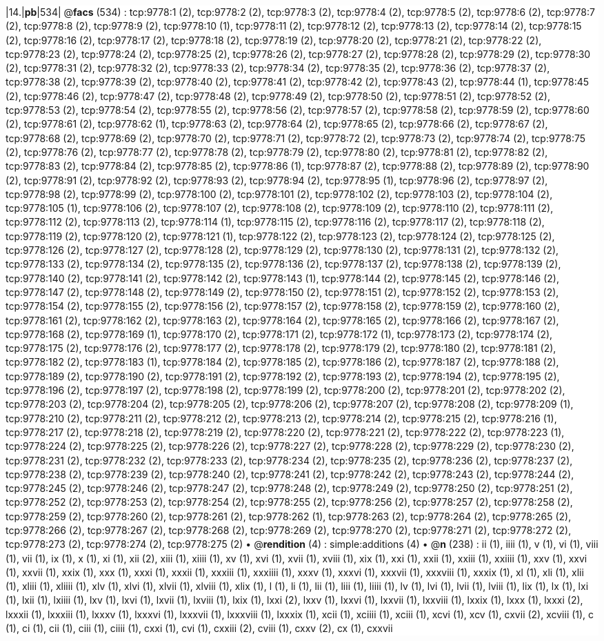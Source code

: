 |14.|__pb__|534| @__facs__ (534) : tcp:9778:1 (2), tcp:9778:2 (2), tcp:9778:3 (2), tcp:9778:4 (2), tcp:9778:5 (2), tcp:9778:6 (2), tcp:9778:7 (2), tcp:9778:8 (2), tcp:9778:9 (2), tcp:9778:10 (1), tcp:9778:11 (2), tcp:9778:12 (2), tcp:9778:13 (2), tcp:9778:14 (2), tcp:9778:15 (2), tcp:9778:16 (2), tcp:9778:17 (2), tcp:9778:18 (2), tcp:9778:19 (2), tcp:9778:20 (2), tcp:9778:21 (2), tcp:9778:22 (2), tcp:9778:23 (2), tcp:9778:24 (2), tcp:9778:25 (2), tcp:9778:26 (2), tcp:9778:27 (2), tcp:9778:28 (2), tcp:9778:29 (2), tcp:9778:30 (2), tcp:9778:31 (2), tcp:9778:32 (2), tcp:9778:33 (2), tcp:9778:34 (2), tcp:9778:35 (2), tcp:9778:36 (2), tcp:9778:37 (2), tcp:9778:38 (2), tcp:9778:39 (2), tcp:9778:40 (2), tcp:9778:41 (2), tcp:9778:42 (2), tcp:9778:43 (2), tcp:9778:44 (1), tcp:9778:45 (2), tcp:9778:46 (2), tcp:9778:47 (2), tcp:9778:48 (2), tcp:9778:49 (2), tcp:9778:50 (2), tcp:9778:51 (2), tcp:9778:52 (2), tcp:9778:53 (2), tcp:9778:54 (2), tcp:9778:55 (2), tcp:9778:56 (2), tcp:9778:57 (2), tcp:9778:58 (2), tcp:9778:59 (2), tcp:9778:60 (2), tcp:9778:61 (2), tcp:9778:62 (1), tcp:9778:63 (2), tcp:9778:64 (2), tcp:9778:65 (2), tcp:9778:66 (2), tcp:9778:67 (2), tcp:9778:68 (2), tcp:9778:69 (2), tcp:9778:70 (2), tcp:9778:71 (2), tcp:9778:72 (2), tcp:9778:73 (2), tcp:9778:74 (2), tcp:9778:75 (2), tcp:9778:76 (2), tcp:9778:77 (2), tcp:9778:78 (2), tcp:9778:79 (2), tcp:9778:80 (2), tcp:9778:81 (2), tcp:9778:82 (2), tcp:9778:83 (2), tcp:9778:84 (2), tcp:9778:85 (2), tcp:9778:86 (1), tcp:9778:87 (2), tcp:9778:88 (2), tcp:9778:89 (2), tcp:9778:90 (2), tcp:9778:91 (2), tcp:9778:92 (2), tcp:9778:93 (2), tcp:9778:94 (2), tcp:9778:95 (1), tcp:9778:96 (2), tcp:9778:97 (2), tcp:9778:98 (2), tcp:9778:99 (2), tcp:9778:100 (2), tcp:9778:101 (2), tcp:9778:102 (2), tcp:9778:103 (2), tcp:9778:104 (2), tcp:9778:105 (1), tcp:9778:106 (2), tcp:9778:107 (2), tcp:9778:108 (2), tcp:9778:109 (2), tcp:9778:110 (2), tcp:9778:111 (2), tcp:9778:112 (2), tcp:9778:113 (2), tcp:9778:114 (1), tcp:9778:115 (2), tcp:9778:116 (2), tcp:9778:117 (2), tcp:9778:118 (2), tcp:9778:119 (2), tcp:9778:120 (2), tcp:9778:121 (1), tcp:9778:122 (2), tcp:9778:123 (2), tcp:9778:124 (2), tcp:9778:125 (2), tcp:9778:126 (2), tcp:9778:127 (2), tcp:9778:128 (2), tcp:9778:129 (2), tcp:9778:130 (2), tcp:9778:131 (2), tcp:9778:132 (2), tcp:9778:133 (2), tcp:9778:134 (2), tcp:9778:135 (2), tcp:9778:136 (2), tcp:9778:137 (2), tcp:9778:138 (2), tcp:9778:139 (2), tcp:9778:140 (2), tcp:9778:141 (2), tcp:9778:142 (2), tcp:9778:143 (1), tcp:9778:144 (2), tcp:9778:145 (2), tcp:9778:146 (2), tcp:9778:147 (2), tcp:9778:148 (2), tcp:9778:149 (2), tcp:9778:150 (2), tcp:9778:151 (2), tcp:9778:152 (2), tcp:9778:153 (2), tcp:9778:154 (2), tcp:9778:155 (2), tcp:9778:156 (2), tcp:9778:157 (2), tcp:9778:158 (2), tcp:9778:159 (2), tcp:9778:160 (2), tcp:9778:161 (2), tcp:9778:162 (2), tcp:9778:163 (2), tcp:9778:164 (2), tcp:9778:165 (2), tcp:9778:166 (2), tcp:9778:167 (2), tcp:9778:168 (2), tcp:9778:169 (1), tcp:9778:170 (2), tcp:9778:171 (2), tcp:9778:172 (1), tcp:9778:173 (2), tcp:9778:174 (2), tcp:9778:175 (2), tcp:9778:176 (2), tcp:9778:177 (2), tcp:9778:178 (2), tcp:9778:179 (2), tcp:9778:180 (2), tcp:9778:181 (2), tcp:9778:182 (2), tcp:9778:183 (1), tcp:9778:184 (2), tcp:9778:185 (2), tcp:9778:186 (2), tcp:9778:187 (2), tcp:9778:188 (2), tcp:9778:189 (2), tcp:9778:190 (2), tcp:9778:191 (2), tcp:9778:192 (2), tcp:9778:193 (2), tcp:9778:194 (2), tcp:9778:195 (2), tcp:9778:196 (2), tcp:9778:197 (2), tcp:9778:198 (2), tcp:9778:199 (2), tcp:9778:200 (2), tcp:9778:201 (2), tcp:9778:202 (2), tcp:9778:203 (2), tcp:9778:204 (2), tcp:9778:205 (2), tcp:9778:206 (2), tcp:9778:207 (2), tcp:9778:208 (2), tcp:9778:209 (1), tcp:9778:210 (2), tcp:9778:211 (2), tcp:9778:212 (2), tcp:9778:213 (2), tcp:9778:214 (2), tcp:9778:215 (2), tcp:9778:216 (1), tcp:9778:217 (2), tcp:9778:218 (2), tcp:9778:219 (2), tcp:9778:220 (2), tcp:9778:221 (2), tcp:9778:222 (2), tcp:9778:223 (1), tcp:9778:224 (2), tcp:9778:225 (2), tcp:9778:226 (2), tcp:9778:227 (2), tcp:9778:228 (2), tcp:9778:229 (2), tcp:9778:230 (2), tcp:9778:231 (2), tcp:9778:232 (2), tcp:9778:233 (2), tcp:9778:234 (2), tcp:9778:235 (2), tcp:9778:236 (2), tcp:9778:237 (2), tcp:9778:238 (2), tcp:9778:239 (2), tcp:9778:240 (2), tcp:9778:241 (2), tcp:9778:242 (2), tcp:9778:243 (2), tcp:9778:244 (2), tcp:9778:245 (2), tcp:9778:246 (2), tcp:9778:247 (2), tcp:9778:248 (2), tcp:9778:249 (2), tcp:9778:250 (2), tcp:9778:251 (2), tcp:9778:252 (2), tcp:9778:253 (2), tcp:9778:254 (2), tcp:9778:255 (2), tcp:9778:256 (2), tcp:9778:257 (2), tcp:9778:258 (2), tcp:9778:259 (2), tcp:9778:260 (2), tcp:9778:261 (2), tcp:9778:262 (1), tcp:9778:263 (2), tcp:9778:264 (2), tcp:9778:265 (2), tcp:9778:266 (2), tcp:9778:267 (2), tcp:9778:268 (2), tcp:9778:269 (2), tcp:9778:270 (2), tcp:9778:271 (2), tcp:9778:272 (2), tcp:9778:273 (2), tcp:9778:274 (2), tcp:9778:275 (2)  •  @__rendition__ (4) : simple:additions (4)  •  @__n__ (238) : ii (1), iiii (1), v (1), vi (1), viii (1), vii (1), ix (1), x (1), xi (1), xii (2), xiii (1), xiiii (1), xv (1), xvi (1), xvii (1), xviii (1), xix (1), xxi (1), xxii (1), xxiii (1), xxiiii (1), xxv (1), xxvi (1), xxvii (1), xxix (1), xxx (1), xxxi (1), xxxii (1), xxxiii (1), xxxiiii (1), xxxv (1), xxxvi (1), xxxvii (1), xxxviii (1), xxxix (1), xl (1), xli (1), xlii (1), xliii (1), xliiii (1), xlv (1), xlvi (1), xlvii (1), xlviii (1), xlix (1), l (1), li (1), lii (1), liii (1), liiii (1), lv (1), lvi (1), lvii (1), lviii (1), lix (1), lx (1), lxi (1), lxii (1), lxiiii (1), lxv (1), lxvi (1), lxvii (1), lxviii (1), lxix (1), lxxi (2), lxxv (1), lxxvi (1), lxxvii (1), lxxviii (1), lxxix (1), lxxx (1), lxxxi (2), lxxxii (1), lxxxiii (1), lxxxv (1), lxxxvi (1), lxxxvii (1), lxxxviii (1), lxxxix (1), xcii (1), xciiii (1), xciii (1), xcvi (1), xcv (1), cxvii (2), xcviii (1), c (1), ci (1), cii (1), ciii (1), ciiii (1), cxxi (1), cvi (1), cxxiii (2), cviii (1), cxxv (2), cx (1), cxxvii